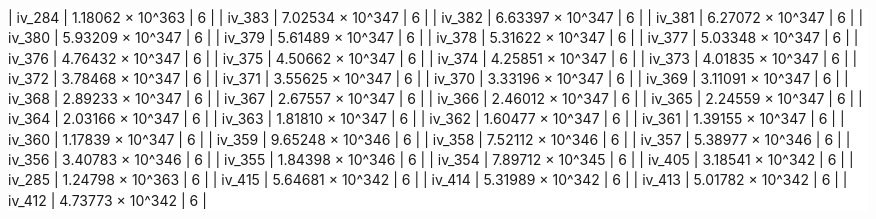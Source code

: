 | iv_284 | 1.18062 × 10^363 | 6 |
| iv_383 | 7.02534 × 10^347 | 6 |
| iv_382 | 6.63397 × 10^347 | 6 |
| iv_381 | 6.27072 × 10^347 | 6 |
| iv_380 | 5.93209 × 10^347 | 6 |
| iv_379 | 5.61489 × 10^347 | 6 |
| iv_378 | 5.31622 × 10^347 | 6 |
| iv_377 | 5.03348 × 10^347 | 6 |
| iv_376 | 4.76432 × 10^347 | 6 |
| iv_375 | 4.50662 × 10^347 | 6 |
| iv_374 | 4.25851 × 10^347 | 6 |
| iv_373 | 4.01835 × 10^347 | 6 |
| iv_372 | 3.78468 × 10^347 | 6 |
| iv_371 | 3.55625 × 10^347 | 6 |
| iv_370 | 3.33196 × 10^347 | 6 |
| iv_369 | 3.11091 × 10^347 | 6 |
| iv_368 | 2.89233 × 10^347 | 6 |
| iv_367 | 2.67557 × 10^347 | 6 |
| iv_366 | 2.46012 × 10^347 | 6 |
| iv_365 | 2.24559 × 10^347 | 6 |
| iv_364 | 2.03166 × 10^347 | 6 |
| iv_363 | 1.81810 × 10^347 | 6 |
| iv_362 | 1.60477 × 10^347 | 6 |
| iv_361 | 1.39155 × 10^347 | 6 |
| iv_360 | 1.17839 × 10^347 | 6 |
| iv_359 | 9.65248 × 10^346 | 6 |
| iv_358 | 7.52112 × 10^346 | 6 |
| iv_357 | 5.38977 × 10^346 | 6 |
| iv_356 | 3.40783 × 10^346 | 6 |
| iv_355 | 1.84398 × 10^346 | 6 |
| iv_354 | 7.89712 × 10^345 | 6 |
| iv_405 | 3.18541 × 10^342 | 6 |
| iv_285 | 1.24798 × 10^363 | 6 |
| iv_415 | 5.64681 × 10^342 | 6 |
| iv_414 | 5.31989 × 10^342 | 6 |
| iv_413 | 5.01782 × 10^342 | 6 |
| iv_412 | 4.73773 × 10^342 | 6 |